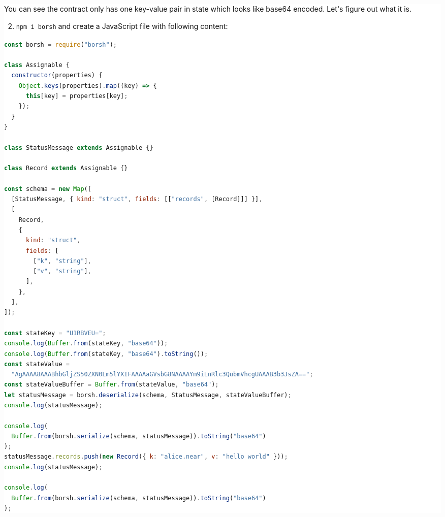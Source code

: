 You can see the contract only has one key-value pair in state which looks like base64 encoded. Let's figure out what it is.

2. `npm i borsh` and create a JavaScript file with following content:

```javascript
const borsh = require("borsh");

class Assignable {
  constructor(properties) {
    Object.keys(properties).map((key) => {
      this[key] = properties[key];
    });
  }
}

class StatusMessage extends Assignable {}

class Record extends Assignable {}

const schema = new Map([
  [StatusMessage, { kind: "struct", fields: [["records", [Record]]] }],
  [
    Record,
    {
      kind: "struct",
      fields: [
        ["k", "string"],
        ["v", "string"],
      ],
    },
  ],
]);

const stateKey = "U1RBVEU=";
console.log(Buffer.from(stateKey, "base64"));
console.log(Buffer.from(stateKey, "base64").toString());
const stateValue =
  "AgAAAA8AAABhbGljZS50ZXN0Lm5lYXIFAAAAaGVsbG8NAAAAYm9iLnRlc3QubmVhcgUAAAB3b3JsZA==";
const stateValueBuffer = Buffer.from(stateValue, "base64");
let statusMessage = borsh.deserialize(schema, StatusMessage, stateValueBuffer);
console.log(statusMessage);

console.log(
  Buffer.from(borsh.serialize(schema, statusMessage)).toString("base64")
);
statusMessage.records.push(new Record({ k: "alice.near", v: "hello world" }));
console.log(statusMessage);

console.log(
  Buffer.from(borsh.serialize(schema, statusMessage)).toString("base64")
);
```
